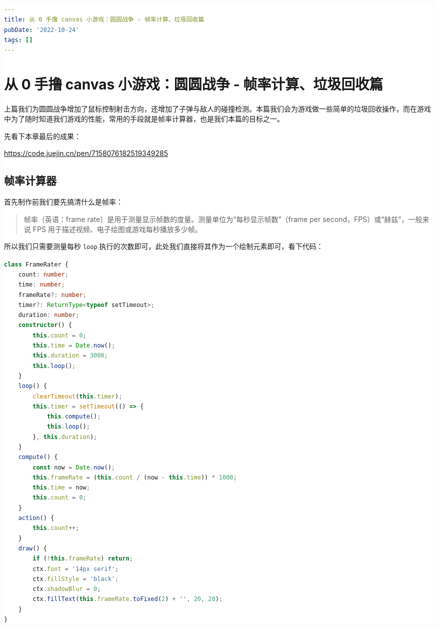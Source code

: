 ```yaml
---
title: 从 0 手撸 canvas 小游戏：圆圆战争 - 帧率计算、垃圾回收篇
pubDate: '2022-10-24'
tags: []
---
```


# 从 0 手撸 canvas 小游戏：圆圆战争 - 帧率计算、垃圾回收篇

上篇我们为圆圆战争增加了鼠标控制射击方向，还增加了子弹与敌人的碰撞检测。本篇我们会为游戏做一些简单的垃圾回收操作，而在游戏中为了随时知道我们游戏的性能，常用的手段就是帧率计算器，也是我们本篇的目标之一。

先看下本章最后的成果：

https://code.juejin.cn/pen/7158076182519349285

## 帧率计算器

首先制作前我们要先搞清什么是帧率：

> 帧率（英语：frame rate）是用于测量显示帧数的度量。测量单位为“每秒显示帧数”（frame per second，FPS）或“赫兹”，一般来说 FPS 用于描述视频、电子绘图或游戏每秒播放多少帧。

所以我们只需要测量每秒 `loop` 执行的次数即可，此处我们直接将其作为一个绘制元素即可，看下代码：

```ts
class FrameRater {
    count: number;
    time: number;
    frameRate?: number;
    timer?: ReturnType<typeof setTimeout>;
    duration: number;
    constructor() {
        this.count = 0;
        this.time = Date.now();
        this.duration = 3000;
        this.loop();
    }
    loop() {
        clearTimeout(this.timer);
        this.timer = setTimeout(() => {
            this.compute();
            this.loop();
        }, this.duration);
    }
    compute() {
        const now = Date.now();
        this.frameRate = (this.count / (now - this.time)) * 1000;
        this.time = now;
        this.count = 0;
    }
    action() {
        this.count++;
    }
    draw() {
        if (!this.frameRate) return;
        ctx.font = '14px serif';
        ctx.fillStyle = 'black';
        ctx.shadowBlur = 0;
        ctx.fillText(this.frameRate.toFixed(2) + '', 20, 20);
    }
}
```
